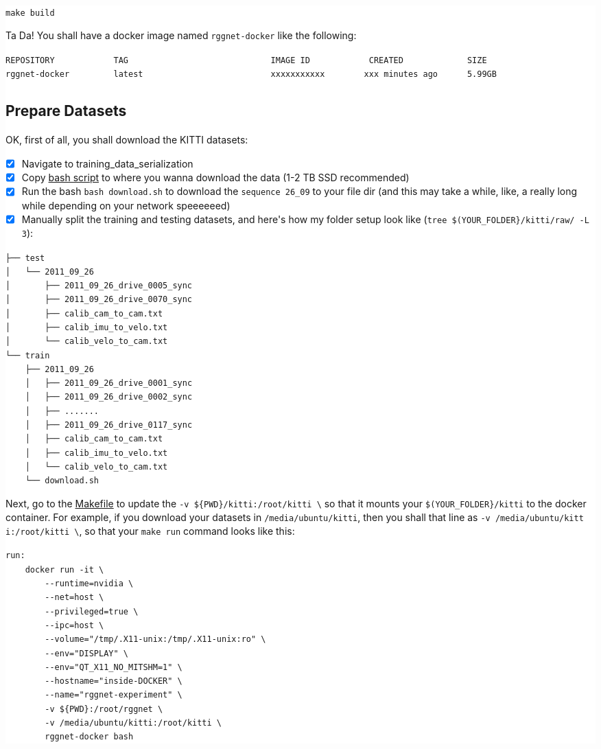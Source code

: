 ```
make build
```

Ta Da! You shall have a docker image named `rggnet-docker` like the following:

```
REPOSITORY            TAG                             IMAGE ID            CREATED             SIZE
rggnet-docker         latest                          xxxxxxxxxxx        xxx minutes ago      5.99GB
```

## Prepare Datasets

OK, first of all, you shall download the KITTI datasets:

- [X] Navigate to training_data_serialization
- [X] Copy [bash script](training_data_serialization/download.sh) to where you wanna download the data (1-2 TB SSD recommended)
- [X] Run the bash `bash download.sh` to download the `sequence 26_09` to your file dir (and this may take a while, like, a really long while depending on your network speeeeeed)
- [X] Manually split the training and testing datasets, and here's how my folder setup look like (`tree $(YOUR_FOLDER}/kitti/raw/ -L 3`):

```
├── test
│   └── 2011_09_26
│       ├── 2011_09_26_drive_0005_sync
│       ├── 2011_09_26_drive_0070_sync
│       ├── calib_cam_to_cam.txt
│       ├── calib_imu_to_velo.txt
│       └── calib_velo_to_cam.txt
└── train
    ├── 2011_09_26
    │   ├── 2011_09_26_drive_0001_sync
    │   ├── 2011_09_26_drive_0002_sync
    │   ├── .......
    │   ├── 2011_09_26_drive_0117_sync
    │   ├── calib_cam_to_cam.txt
    │   ├── calib_imu_to_velo.txt
    │   └── calib_velo_to_cam.txt
    └── download.sh
```

Next, go to the [Makefile](Makefile) to update the `-v ${PWD}/kitti:/root/kitti \`  so that it mounts your `$(YOUR_FOLDER}/kitti` to the docker container.
For example, if you download your datasets in `/media/ubuntu/kitti`, then you shall that line as  `-v /media/ubuntu/kitti:/root/kitti \`, so that your `make run`
command looks like this:

```
run:
	docker run -it \
        --runtime=nvidia \
        --net=host \
        --privileged=true \
        --ipc=host \
        --volume="/tmp/.X11-unix:/tmp/.X11-unix:ro" \
        --env="DISPLAY" \
        --env="QT_X11_NO_MITSHM=1" \
        --hostname="inside-DOCKER" \
        --name="rggnet-experiment" \
        -v ${PWD}:/root/rggnet \
        -v /media/ubuntu/kitti:/root/kitti \
      	rggnet-docker bash
```
